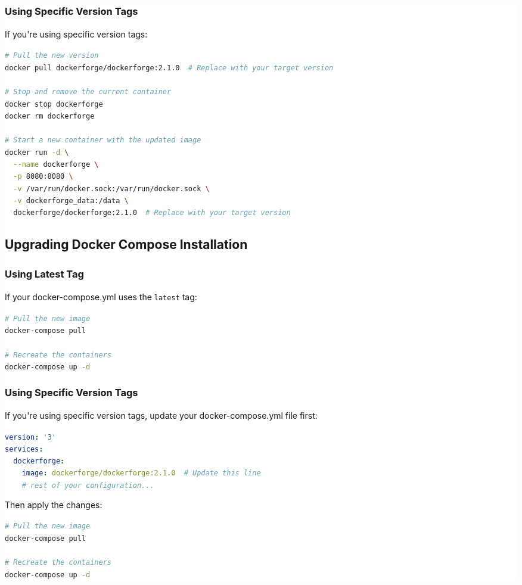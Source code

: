 ### Using Specific Version Tags

If you're using specific version tags:

```bash
# Pull the new version
docker pull dockerforge/dockerforge:2.1.0  # Replace with your target version

# Stop and remove the current container
docker stop dockerforge
docker rm dockerforge

# Start a new container with the updated image
docker run -d \
  --name dockerforge \
  -p 8080:8080 \
  -v /var/run/docker.sock:/var/run/docker.sock \
  -v dockerforge_data:/data \
  dockerforge/dockerforge:2.1.0  # Replace with your target version
```

## Upgrading Docker Compose Installation

### Using Latest Tag

If your docker-compose.yml uses the `latest` tag:

```bash
# Pull the new image
docker-compose pull

# Recreate the containers
docker-compose up -d
```

### Using Specific Version Tags

If you're using specific version tags, update your docker-compose.yml file first:

```yaml
version: '3'
services:
  dockerforge:
    image: dockerforge/dockerforge:2.1.0  # Update this line
    # rest of your configuration...
```

Then apply the changes:

```bash
# Pull the new image
docker-compose pull

# Recreate the containers
docker-compose up -d
```
